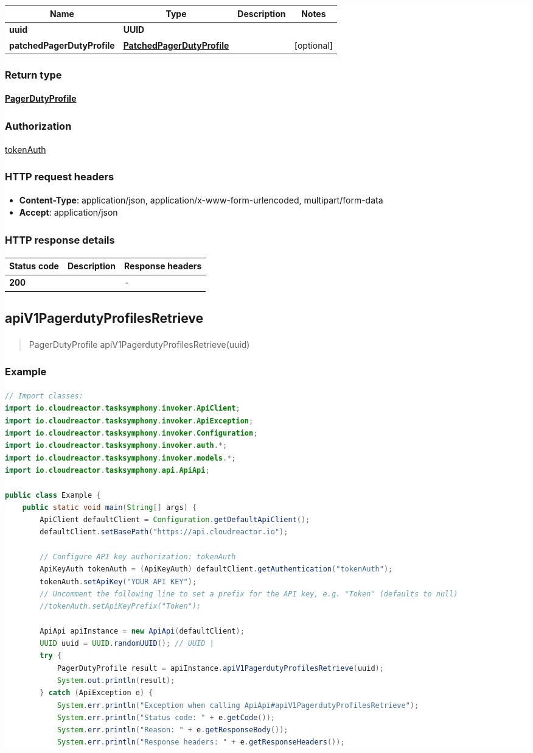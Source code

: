 Name | Type | Description  | Notes
------------- | ------------- | ------------- | -------------
 **uuid** | **UUID**|  |
 **patchedPagerDutyProfile** | [**PatchedPagerDutyProfile**](PatchedPagerDutyProfile.md)|  | [optional]

### Return type

[**PagerDutyProfile**](PagerDutyProfile.md)

### Authorization

[tokenAuth](../README.md#tokenAuth)

### HTTP request headers

- **Content-Type**: application/json, application/x-www-form-urlencoded, multipart/form-data
- **Accept**: application/json


### HTTP response details
| Status code | Description | Response headers |
|-------------|-------------|------------------|
| **200** |  |  -  |


## apiV1PagerdutyProfilesRetrieve

> PagerDutyProfile apiV1PagerdutyProfilesRetrieve(uuid)



### Example

```java
// Import classes:
import io.cloudreactor.tasksymphony.invoker.ApiClient;
import io.cloudreactor.tasksymphony.invoker.ApiException;
import io.cloudreactor.tasksymphony.invoker.Configuration;
import io.cloudreactor.tasksymphony.invoker.auth.*;
import io.cloudreactor.tasksymphony.invoker.models.*;
import io.cloudreactor.tasksymphony.api.ApiApi;

public class Example {
    public static void main(String[] args) {
        ApiClient defaultClient = Configuration.getDefaultApiClient();
        defaultClient.setBasePath("https://api.cloudreactor.io");
        
        // Configure API key authorization: tokenAuth
        ApiKeyAuth tokenAuth = (ApiKeyAuth) defaultClient.getAuthentication("tokenAuth");
        tokenAuth.setApiKey("YOUR API KEY");
        // Uncomment the following line to set a prefix for the API key, e.g. "Token" (defaults to null)
        //tokenAuth.setApiKeyPrefix("Token");

        ApiApi apiInstance = new ApiApi(defaultClient);
        UUID uuid = UUID.randomUUID(); // UUID | 
        try {
            PagerDutyProfile result = apiInstance.apiV1PagerdutyProfilesRetrieve(uuid);
            System.out.println(result);
        } catch (ApiException e) {
            System.err.println("Exception when calling ApiApi#apiV1PagerdutyProfilesRetrieve");
            System.err.println("Status code: " + e.getCode());
            System.err.println("Reason: " + e.getResponseBody());
            System.err.println("Response headers: " + e.getResponseHeaders());
```